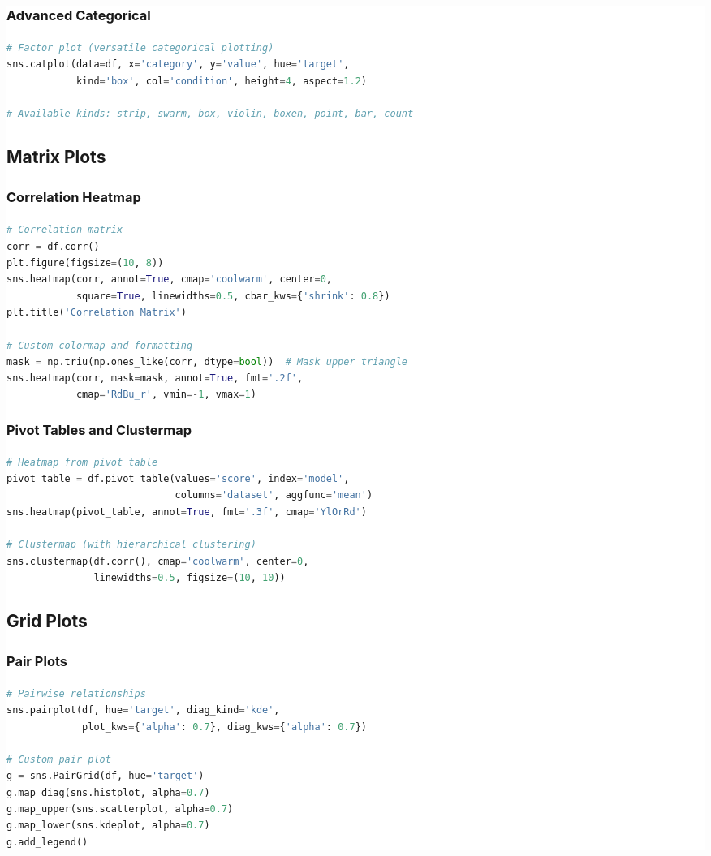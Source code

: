### Advanced Categorical
```python
# Factor plot (versatile categorical plotting)
sns.catplot(data=df, x='category', y='value', hue='target',
            kind='box', col='condition', height=4, aspect=1.2)

# Available kinds: strip, swarm, box, violin, boxen, point, bar, count
```

## Matrix Plots

### Correlation Heatmap
```python
# Correlation matrix
corr = df.corr()
plt.figure(figsize=(10, 8))
sns.heatmap(corr, annot=True, cmap='coolwarm', center=0,
            square=True, linewidths=0.5, cbar_kws={'shrink': 0.8})
plt.title('Correlation Matrix')

# Custom colormap and formatting
mask = np.triu(np.ones_like(corr, dtype=bool))  # Mask upper triangle
sns.heatmap(corr, mask=mask, annot=True, fmt='.2f', 
            cmap='RdBu_r', vmin=-1, vmax=1)
```

### Pivot Tables and Clustermap
```python
# Heatmap from pivot table
pivot_table = df.pivot_table(values='score', index='model', 
                             columns='dataset', aggfunc='mean')
sns.heatmap(pivot_table, annot=True, fmt='.3f', cmap='YlOrRd')

# Clustermap (with hierarchical clustering)
sns.clustermap(df.corr(), cmap='coolwarm', center=0,
               linewidths=0.5, figsize=(10, 10))
```

## Grid Plots

### Pair Plots
```python
# Pairwise relationships
sns.pairplot(df, hue='target', diag_kind='kde', 
             plot_kws={'alpha': 0.7}, diag_kws={'alpha': 0.7})

# Custom pair plot
g = sns.PairGrid(df, hue='target')
g.map_diag(sns.histplot, alpha=0.7)
g.map_upper(sns.scatterplot, alpha=0.7)
g.map_lower(sns.kdeplot, alpha=0.7)
g.add_legend()
```
